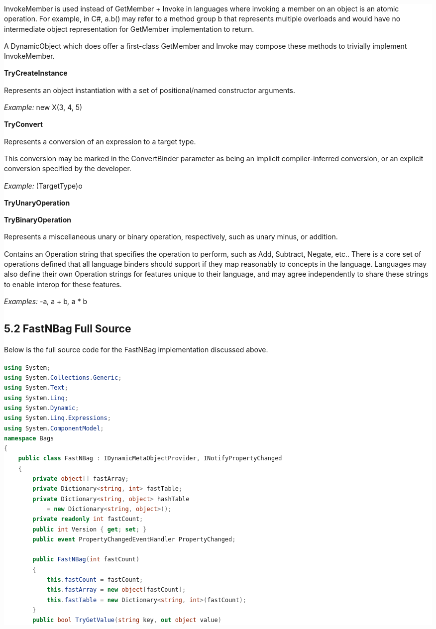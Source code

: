 <p>InvokeMember is used instead of GetMember + Invoke in languages where invoking a member on an object is an atomic operation. For example, in C#, a.b() may refer to a method group b that represents multiple overloads and would have no intermediate object representation for GetMember implementation to return.</p>
<p>A DynamicObject which does offer a first-class GetMember and Invoke may compose these methods to trivially implement InvokeMember.</p></td>
</tr>
<tr class="odd">
<td><strong>TryCreateInstance</strong></td>
<td><p>Represents an object instantiation with a set of positional/named constructor arguments.</p>
<p><em>Example:</em> new X(3, 4, 5)</p></td>
</tr>
<tr class="even">
<td><strong>TryConvert</strong></td>
<td><p>Represents a conversion of an expression to a target type.</p>
<p>This conversion may be marked in the ConvertBinder parameter as being an implicit compiler-inferred conversion, or an explicit conversion specified by the developer.</p>
<p><em>Example:</em> (TargetType)o</p></td>
</tr>
<tr class="odd">
<td><p><strong>TryUnaryOperation</strong></p>
<p><strong>TryBinaryOperation</strong></p></td>
<td><p>Represents a miscellaneous unary or binary operation, respectively, such as unary minus, or addition.</p>
<p>Contains an Operation string that specifies the operation to perform, such as Add, Subtract, Negate, etc.. There is a core set of operations defined that all language binders should support if they map reasonably to concepts in the language. Languages may also define their own Operation strings for features unique to their language, and may agree independently to share these strings to enable interop for these features.</p>
<p><em>Examples:</em> -a<em>,</em> a + b<em>,</em> a * b</p></td>
</tr>
</tbody>
</table>

<h2 id="fastnbag-full-source">5.2 FastNBag Full Source</h2>

Below is the full source code for the FastNBag implementation discussed above.

``` csharp
using System;
using System.Collections.Generic;
using System.Text;
using System.Linq;
using System.Dynamic;
using System.Linq.Expressions;
using System.ComponentModel;
namespace Bags
{
    public class FastNBag : IDynamicMetaObjectProvider, INotifyPropertyChanged
    {
        private object[] fastArray;
        private Dictionary<string, int> fastTable;
        private Dictionary<string, object> hashTable
            = new Dictionary<string, object>();
        private readonly int fastCount;
        public int Version { get; set; }
        public event PropertyChangedEventHandler PropertyChanged;
        
        public FastNBag(int fastCount)
        {
            this.fastCount = fastCount;
            this.fastArray = new object[fastCount];
            this.fastTable = new Dictionary<string, int>(fastCount);
        }
        public bool TryGetValue(string key, out object value)
```